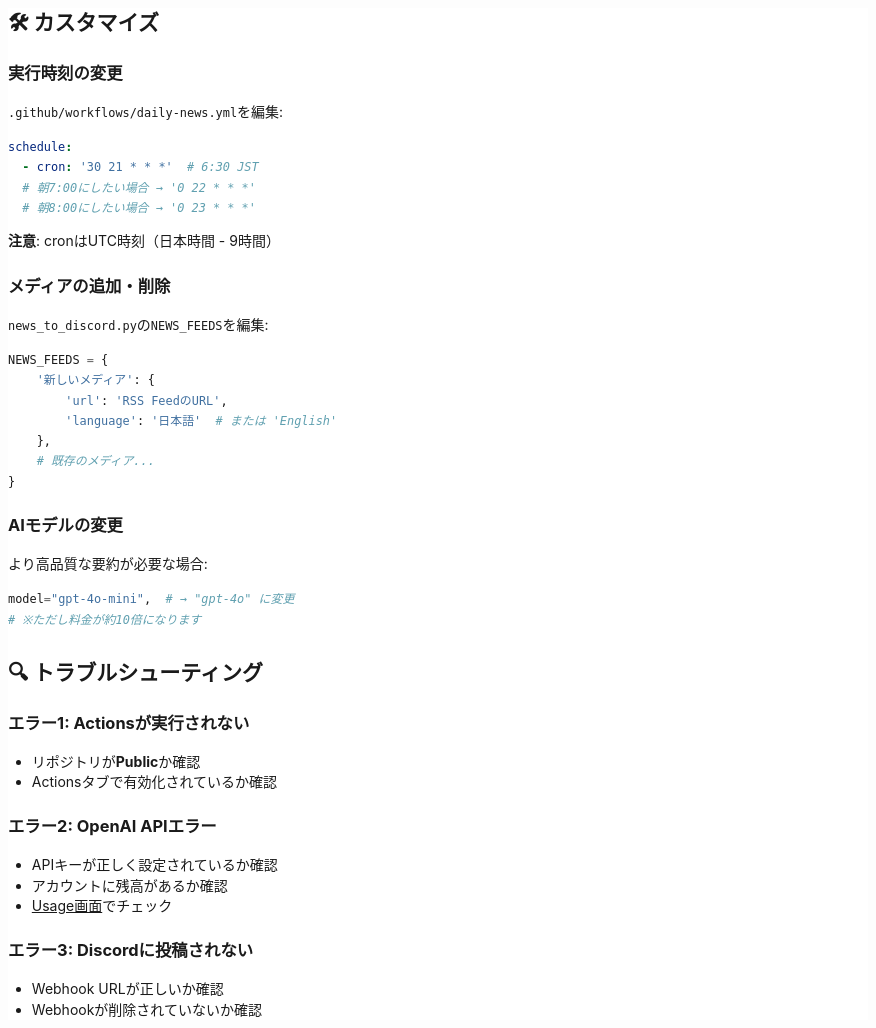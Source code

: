 ## 🛠️ カスタマイズ

### 実行時刻の変更

`.github/workflows/daily-news.yml`を編集:

```yaml
schedule:
  - cron: '30 21 * * *'  # 6:30 JST
  # 朝7:00にしたい場合 → '0 22 * * *'
  # 朝8:00にしたい場合 → '0 23 * * *'
```

**注意**: cronはUTC時刻（日本時間 - 9時間）

### メディアの追加・削除

`news_to_discord.py`の`NEWS_FEEDS`を編集:

```python
NEWS_FEEDS = {
    '新しいメディア': {
        'url': 'RSS FeedのURL',
        'language': '日本語'  # または 'English'
    },
    # 既存のメディア...
}
```

### AIモデルの変更

より高品質な要約が必要な場合:

```python
model="gpt-4o-mini",  # → "gpt-4o" に変更
# ※ただし料金が約10倍になります
```

## 🔍 トラブルシューティング

### エラー1: Actionsが実行されない
- リポジトリが**Public**か確認
- Actionsタブで有効化されているか確認

### エラー2: OpenAI APIエラー
- APIキーが正しく設定されているか確認
- アカウントに残高があるか確認
- [Usage画面](https://platform.openai.com/usage)でチェック

### エラー3: Discordに投稿されない
- Webhook URLが正しいか確認
- Webhookが削除されていないか確認
